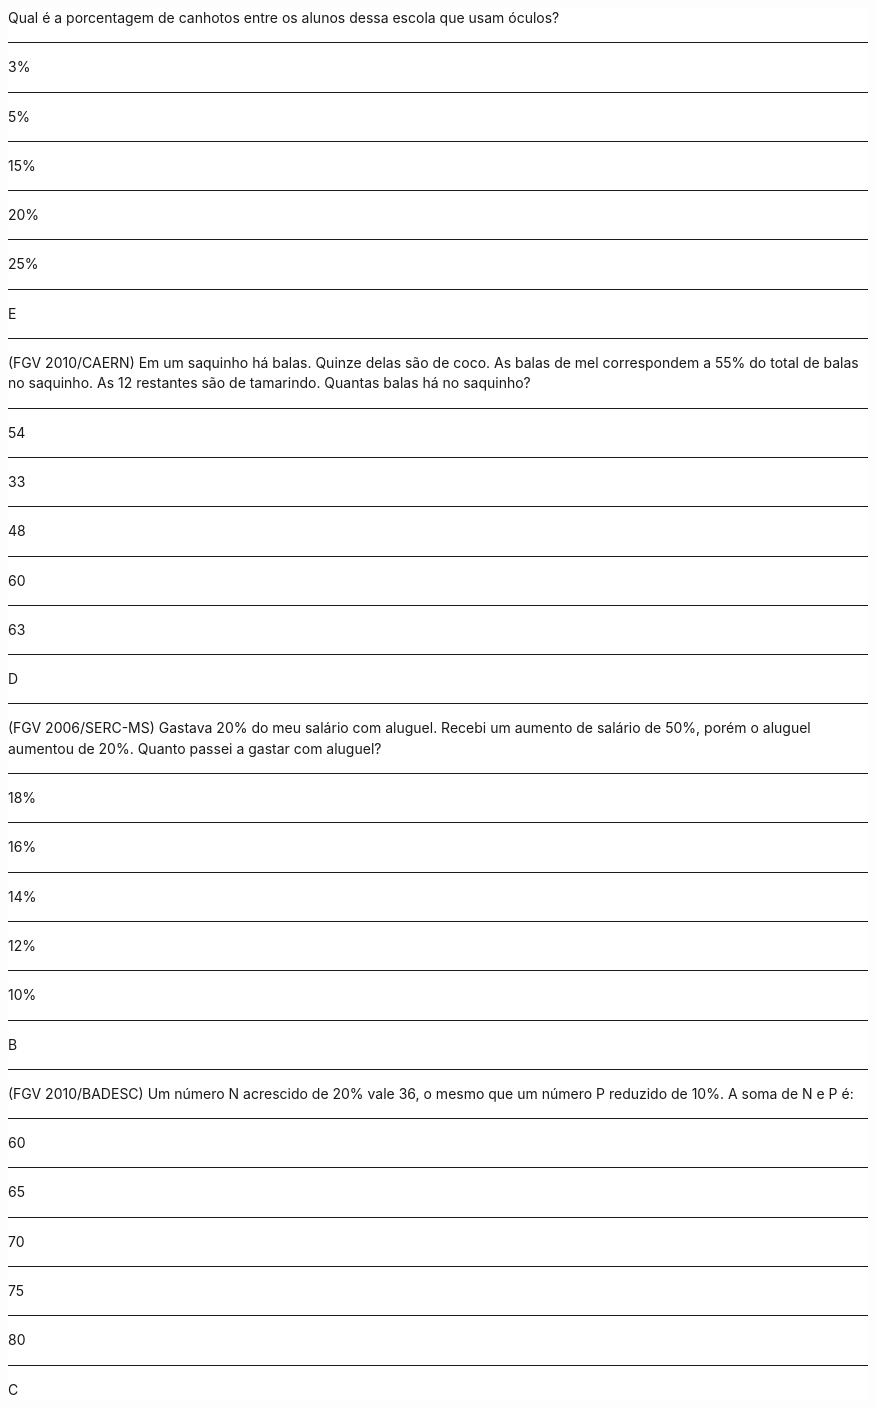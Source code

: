 Qual é a porcentagem de canhotos entre os alunos dessa escola que usam óculos?
***
3%
***
5%
***
15%
***
20%
***
25%
***
E
****
(FGV 2010/CAERN) Em um saquinho há balas. Quinze delas são de coco. As balas de mel correspondem a 55% do total de balas no saquinho. As 12 restantes são de tamarindo. Quantas balas há no saquinho?
***
54
***
33
***
48
***
60
***
63
***
D
****
(FGV 2006/SERC-MS) Gastava 20% do meu salário com aluguel. Recebi um aumento de salário de 50%, porém o aluguel aumentou de 20%. Quanto passei a gastar com aluguel?
***
18%
***
16%
***
14%
***
12%
***
10%
***
B
****
(FGV 2010/BADESC) Um número N acrescido de 20% vale 36, o mesmo que um número P reduzido de 10%. A soma de N e P é:
***
60
***
65
***
70
***
75
***
80
***
C